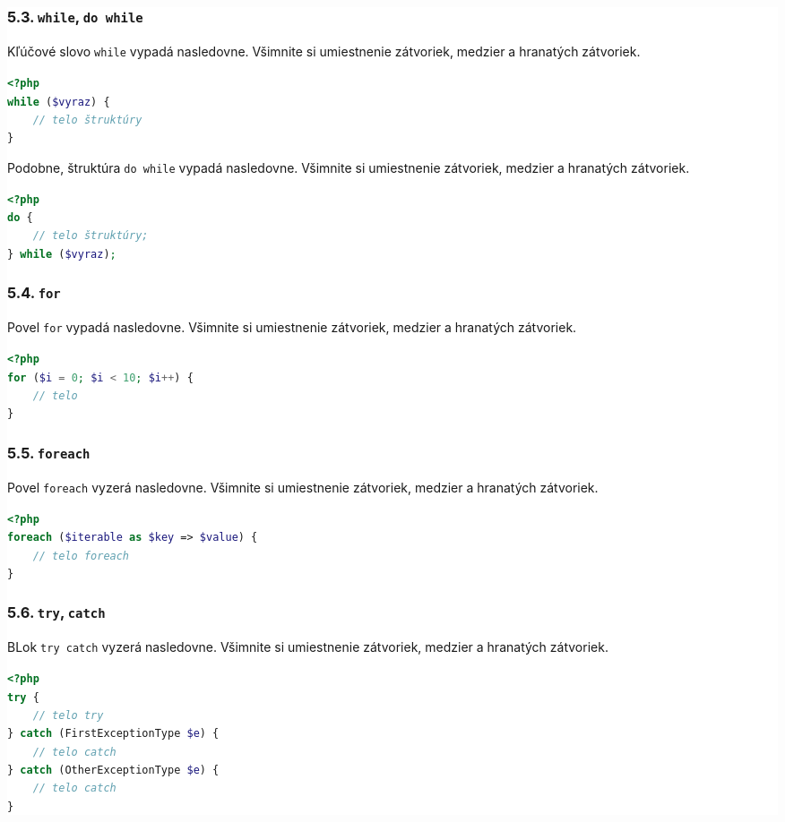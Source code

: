 
### 5.3. `while`, `do while`

Kľúčové slovo `while` vypadá nasledovne. Všimnite si
umiestnenie zátvoriek, medzier a hranatých zátvoriek.

~~~php
<?php
while ($vyraz) {
    // telo štruktúry
}
~~~

Podobne, štruktúra `do while` vypadá nasledovne. Všimnite si umiestnenie
zátvoriek, medzier a hranatých zátvoriek.

~~~php
<?php
do {
    // telo štruktúry;
} while ($vyraz);
~~~

### 5.4. `for`

Povel `for` vypadá nasledovne. Všimnite si umiestnenie
zátvoriek, medzier a hranatých zátvoriek.

~~~php
<?php
for ($i = 0; $i < 10; $i++) {
    // telo
}
~~~

### 5.5. `foreach`
    
Povel `foreach` vyzerá nasledovne. Všimnite si umiestnenie
zátvoriek, medzier a hranatých zátvoriek.

~~~php
<?php
foreach ($iterable as $key => $value) {
    // telo foreach
}
~~~

### 5.6. `try`, `catch`

BLok `try catch` vyzerá nasledovne. Všimnite si umiestnenie
zátvoriek, medzier a hranatých zátvoriek.

~~~php
<?php
try {
    // telo try
} catch (FirstExceptionType $e) {
    // telo catch
} catch (OtherExceptionType $e) {
    // telo catch
}
~~~
